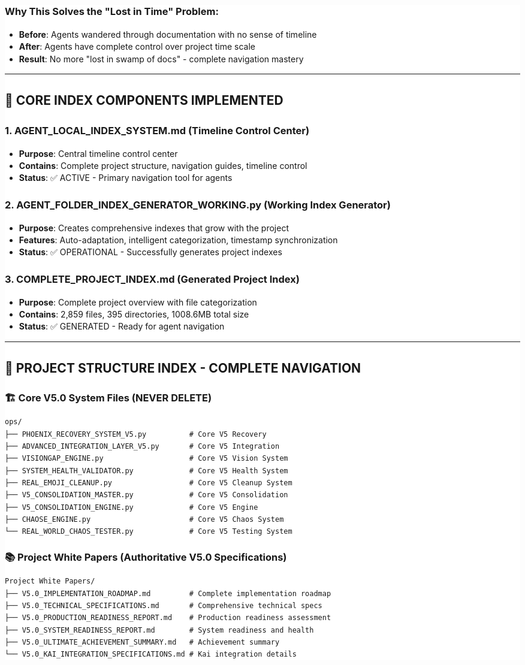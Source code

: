 ### **Why This Solves the "Lost in Time" Problem:**
- **Before**: Agents wandered through documentation with no sense of timeline
- **After**: Agents have complete control over project time scale
- **Result**: No more "lost in swamp of docs" - complete navigation mastery

---

## 🚀 **CORE INDEX COMPONENTS IMPLEMENTED**

### **1. AGENT_LOCAL_INDEX_SYSTEM.md (Timeline Control Center)**
- **Purpose**: Central timeline control center
- **Contains**: Complete project structure, navigation guides, timeline control
- **Status**: ✅ ACTIVE - Primary navigation tool for agents

### **2. AGENT_FOLDER_INDEX_GENERATOR_WORKING.py (Working Index Generator)**
- **Purpose**: Creates comprehensive indexes that grow with the project
- **Features**: Auto-adaptation, intelligent categorization, timestamp synchronization
- **Status**: ✅ OPERATIONAL - Successfully generates project indexes

### **3. COMPLETE_PROJECT_INDEX.md (Generated Project Index)**
- **Purpose**: Complete project overview with file categorization
- **Contains**: 2,859 files, 395 directories, 1008.6MB total size
- **Status**: ✅ GENERATED - Ready for agent navigation

---

## 📁 **PROJECT STRUCTURE INDEX - COMPLETE NAVIGATION**

### **🏗️ Core V5.0 System Files (NEVER DELETE)**
```
ops/
├── PHOENIX_RECOVERY_SYSTEM_V5.py          # Core V5 Recovery
├── ADVANCED_INTEGRATION_LAYER_V5.py       # Core V5 Integration
├── VISIONGAP_ENGINE.py                    # Core V5 Vision System
├── SYSTEM_HEALTH_VALIDATOR.py             # Core V5 Health System
├── REAL_EMOJI_CLEANUP.py                  # Core V5 Cleanup System
├── V5_CONSOLIDATION_MASTER.py             # Core V5 Consolidation
├── V5_CONSOLIDATION_ENGINE.py             # Core V5 Engine
├── CHAOSE_ENGINE.py                       # Core V5 Chaos System
└── REAL_WORLD_CHAOS_TESTER.py             # Core V5 Testing System
```

### **📚 Project White Papers (Authoritative V5.0 Specifications)**
```
Project White Papers/
├── V5.0_IMPLEMENTATION_ROADMAP.md         # Complete implementation roadmap
├── V5.0_TECHNICAL_SPECIFICATIONS.md       # Comprehensive technical specs
├── V5.0_PRODUCTION_READINESS_REPORT.md    # Production readiness assessment
├── V5.0_SYSTEM_READINESS_REPORT.md        # System readiness and health
├── V5.0_ULTIMATE_ACHIEVEMENT_SUMMARY.md   # Achievement summary
└── V5.0_KAI_INTEGRATION_SPECIFICATIONS.md # Kai integration details
```
